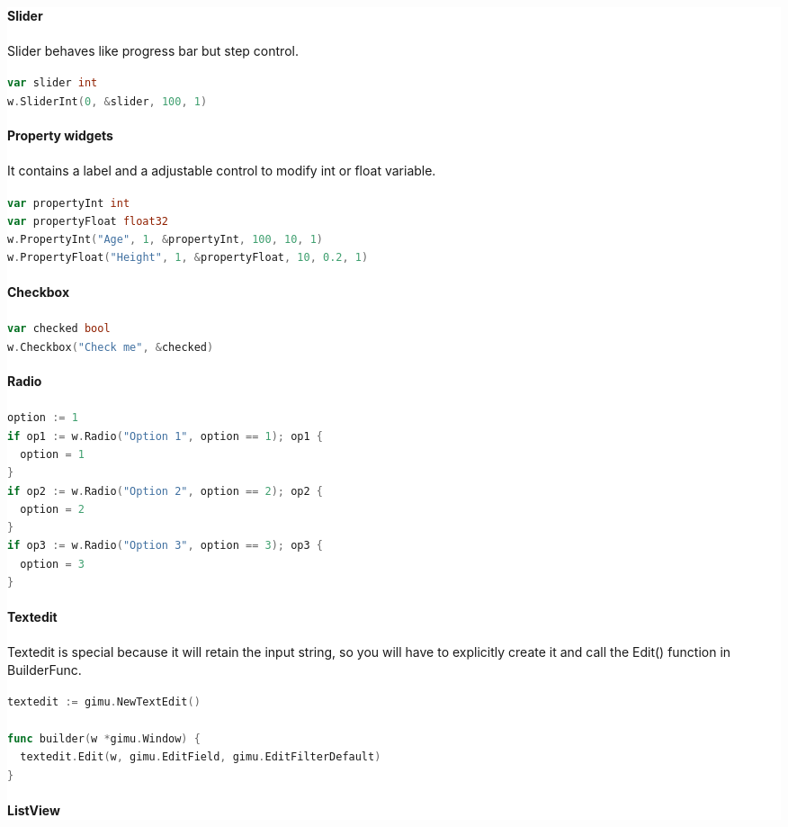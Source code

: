 #### Slider

Slider behaves like progress bar but step control.

```go
var slider int
w.SliderInt(0, &slider, 100, 1)
```

#### Property widgets

It contains a label and a adjustable control to modify int or float variable.

``` go
var propertyInt int
var propertyFloat float32
w.PropertyInt("Age", 1, &propertyInt, 100, 10, 1)
w.PropertyFloat("Height", 1, &propertyFloat, 10, 0.2, 1)
```

#### Checkbox

```go
var checked bool
w.Checkbox("Check me", &checked)
```

#### Radio

```go
option := 1
if op1 := w.Radio("Option 1", option == 1); op1 {
  option = 1
}
if op2 := w.Radio("Option 2", option == 2); op2 {
  option = 2
}
if op3 := w.Radio("Option 3", option == 3); op3 {
  option = 3
}
```

#### Textedit

Textedit is special because it will retain the input string, so you will have to explicitly create it and call the Edit() function in BuilderFunc.

```go
textedit := gimu.NewTextEdit()

func builder(w *gimu.Window) {
  textedit.Edit(w, gimu.EditField, gimu.EditFilterDefault)
}
```

#### ListView
